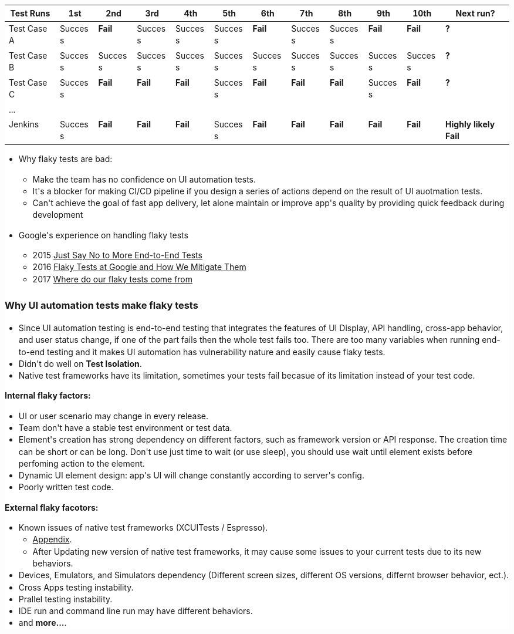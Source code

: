 | Test Runs   | 1st     | 2nd      | 3rd      | 4th      | 5th     | 6th      | 7th      | 8th      | 9th      | 10th     | Next run?              |
| ----------- | ------- |--------- | ---------| -------- | ------- | -------- | -------- | -------- | -------- | -------- | ---------------------- |
| Test Case A | Success | **Fail** | Success  | Success  | Success | **Fail** | Success  | Success  | **Fail** | **Fail** | **?**                  | 
| Test Case B | Success | Success  | Success  | Success  | Success | Success  | Success  | Success  | Success  | Success  | **?**                  | 
| Test Case C | Success | **Fail** | **Fail** | **Fail** | Success | **Fail** | **Fail** | **Fail** | Success  | **Fail** | **?**                  | 
| ...                                                                                                                                              |
| Jenkins     | Success | **Fail** | **Fail** | **Fail** | Success | **Fail** | **Fail** | **Fail** | **Fail** | **Fail** | **Highly likely Fail** |


- Why flaky tests are bad:
  - Make the team has no confidence on UI automation tests.
  - It's a blocker for making CI/CD pipeline if you design a series of actions depend on the result of UI auotmation tests.
  - Can't achieve the goal of fast app delivery, let alone maintain or improve app's quality by providing quick feedback during development

- Google's experience on handling flaky tests
  - 2015 [Just Say No to More End-to-End Tests](https://testing.googleblog.com/2015/04/just-say-no-to-more-end-to-end-tests.html)
  - 2016 [Flaky Tests at Google and How We Mitigate Them](https://testing.googleblog.com/2016/05/flaky-tests-at-google-and-how-we.html)
  - 2017 [Where do our flaky tests come from](https://testing.googleblog.com/2017/04/where-do-our-flaky-tests-come-from.html)
  
### Why UI automation tests make flaky tests

- Since UI automation testing is end-to-end testing that integrates the features of UI Display, API handling, cross-app behavior, and user status change, if one of the part fails then the whole test fails too. There are too many variables when running end-to-end testing and it makes UI automation has vulnerability nature and easily cause flaky tests.
- Didn't do well on **Test Isolation**.
- Native test frameworks have its limitation, sometimes your tests fail becasue of its limitation instead of your test code.

**Internal flaky factors:**
- UI or user scenario may change in every release.
- Team don't have a stable test environment or test data.
- Element's creation has strong dependency on different factors, such as framework version or API response. The creation time can be short or can be long. Don't use just time to wait (or use sleep), you should use wait until element exists before perfoming action to the element.
- Dynamic UI element design: app's UI will change constantly according to server's config.
- Poorly written test code.

**External flaky facotors:**
- Known issues of native test frameworks (XCUITests / Espresso).
  - [Appendix](#appendix).
  - After Updating new version of native test frameworks, it may cause some issues to your current tests due to its new behaviors.
- Devices, Emulators, and Simulators dependency (Different screen sizes, different OS versions, differnt browser behavior, ect.).
- Cross Apps testing instability.
- Prallel testing instability.
- IDE run and command line run may have different behaviors.
- and **more...**.
